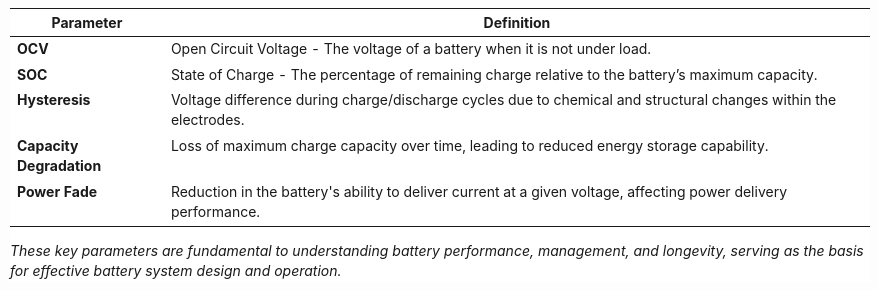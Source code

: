 | **Parameter**                 | **Definition**                                                                 |
|-------------------------------|---------------------------------------------------------------------------------|
| **OCV**                       | Open Circuit Voltage - The voltage of a battery when it is not under load.      |
| **SOC**                       | State of Charge - The percentage of remaining charge relative to the battery’s maximum capacity. |
| **Hysteresis**                | Voltage difference during charge/discharge cycles due to chemical and structural changes within the electrodes. |
| **Capacity Degradation**      | Loss of maximum charge capacity over time, leading to reduced energy storage capability. |
| **Power Fade**                | Reduction in the battery's ability to deliver current at a given voltage, affecting power delivery performance. |

*These key parameters are fundamental to understanding battery performance, management, and longevity, serving as the basis for effective battery system design and operation.*